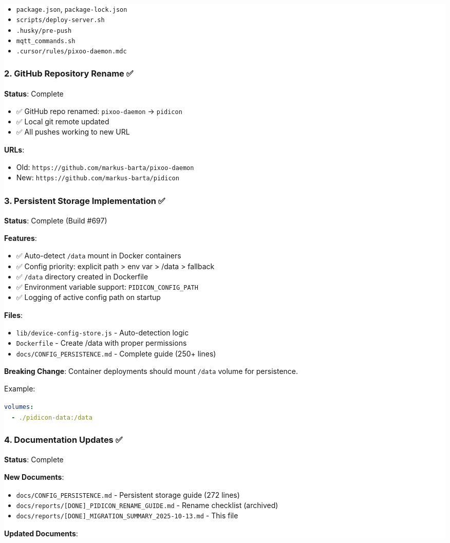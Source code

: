 - `package.json`, `package-lock.json`
- `scripts/deploy-server.sh`
- `.husky/pre-push`
- `mqtt_commands.sh`
- `.cursor/rules/pixoo-daemon.mdc`

### 2. GitHub Repository Rename ✅

**Status**: Complete

- ✅ GitHub repo renamed: `pixoo-daemon` → `pidicon`
- ✅ Local git remote updated
- ✅ All pushes working to new URL

**URLs**:

- Old: `https://github.com/markus-barta/pixoo-daemon`
- New: `https://github.com/markus-barta/pidicon`

### 3. Persistent Storage Implementation ✅

**Status**: Complete (Build #697)

**Features**:

- ✅ Auto-detect `/data` mount in Docker containers
- ✅ Config priority: explicit path > env var > /data > fallback
- ✅ `/data` directory created in Dockerfile
- ✅ Environment variable support: `PIDICON_CONFIG_PATH`
- ✅ Logging of active config path on startup

**Files**:

- `lib/device-config-store.js` - Auto-detection logic
- `Dockerfile` - Create /data with proper permissions
- `docs/CONFIG_PERSISTENCE.md` - Complete guide (250+ lines)

**Breaking Change**: Container deployments should mount `/data` volume for persistence.

Example:

```yaml
volumes:
  - ./pidicon-data:/data
```

### 4. Documentation Updates ✅

**Status**: Complete

**New Documents**:

- `docs/CONFIG_PERSISTENCE.md` - Persistent storage guide (272 lines)
- `docs/reports/[DONE]_PIDICON_RENAME_GUIDE.md` - Rename checklist (archived)
- `docs/reports/[DONE]_MIGRATION_SUMMARY_2025-10-13.md` - This file

**Updated Documents**:
